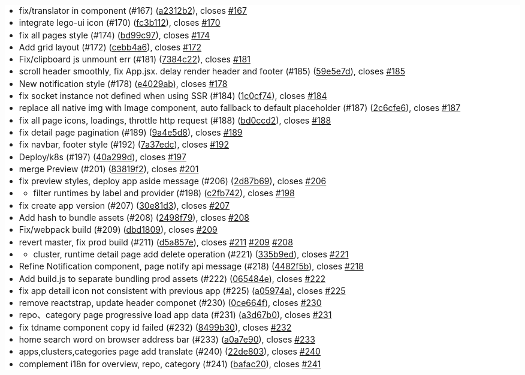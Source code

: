 * fix/translator in component (#167) ([a2312b2](https://github.com/openpitrix/dashboard/commit/a2312b2)), closes [#167](https://github.com/openpitrix/dashboard/issues/167)
* integrate lego-ui icon (#170) ([fc3b112](https://github.com/openpitrix/dashboard/commit/fc3b112)), closes [#170](https://github.com/openpitrix/dashboard/issues/170)
* fix all pages style (#174) ([bd99c97](https://github.com/openpitrix/dashboard/commit/bd99c97)), closes [#174](https://github.com/openpitrix/dashboard/issues/174)
* Add grid layout (#172) ([cebb4a6](https://github.com/openpitrix/dashboard/commit/cebb4a6)), closes [#172](https://github.com/openpitrix/dashboard/issues/172)
* Fix/clipboard js unmount err (#181) ([7384c22](https://github.com/openpitrix/dashboard/commit/7384c22)), closes [#181](https://github.com/openpitrix/dashboard/issues/181)
* scroll header smoothly, fix App.jsx. delay render header and footer (#185) ([59e5e7d](https://github.com/openpitrix/dashboard/commit/59e5e7d)), closes [#185](https://github.com/openpitrix/dashboard/issues/185)
* New notification style (#178) ([e4029ab](https://github.com/openpitrix/dashboard/commit/e4029ab)), closes [#178](https://github.com/openpitrix/dashboard/issues/178)
* fix socket instance not defined when using SSR (#184) ([1c0cf74](https://github.com/openpitrix/dashboard/commit/1c0cf74)), closes [#184](https://github.com/openpitrix/dashboard/issues/184)
* replace all native img with Image component, auto fallback to default placeholder (#187) ([2c6cfe6](https://github.com/openpitrix/dashboard/commit/2c6cfe6)), closes [#187](https://github.com/openpitrix/dashboard/issues/187)
* fix all page icons, loadings, throttle http request (#188) ([bd0ccd2](https://github.com/openpitrix/dashboard/commit/bd0ccd2)), closes [#188](https://github.com/openpitrix/dashboard/issues/188)
* fix detail page pagination (#189) ([9a4e5d8](https://github.com/openpitrix/dashboard/commit/9a4e5d8)), closes [#189](https://github.com/openpitrix/dashboard/issues/189)
* fix navbar, footer style (#192) ([7a37edc](https://github.com/openpitrix/dashboard/commit/7a37edc)), closes [#192](https://github.com/openpitrix/dashboard/issues/192)
* Deploy/k8s (#197) ([40a299d](https://github.com/openpitrix/dashboard/commit/40a299d)), closes [#197](https://github.com/openpitrix/dashboard/issues/197)
* merge Preview (#201) ([83819f2](https://github.com/openpitrix/dashboard/commit/83819f2)), closes [#201](https://github.com/openpitrix/dashboard/issues/201)
* fix preview styles, deploy app aside message (#206) ([2d87b69](https://github.com/openpitrix/dashboard/commit/2d87b69)), closes [#206](https://github.com/openpitrix/dashboard/issues/206)
* * filter runtimes by label and provider (#198) ([c2fb742](https://github.com/openpitrix/dashboard/commit/c2fb742)), closes [#198](https://github.com/openpitrix/dashboard/issues/198)
* fix create app version (#207) ([30e81d3](https://github.com/openpitrix/dashboard/commit/30e81d3)), closes [#207](https://github.com/openpitrix/dashboard/issues/207)
* Add hash to bundle assets (#208) ([2498f79](https://github.com/openpitrix/dashboard/commit/2498f79)), closes [#208](https://github.com/openpitrix/dashboard/issues/208)
* Fix/webpack build (#209) ([dbd1809](https://github.com/openpitrix/dashboard/commit/dbd1809)), closes [#209](https://github.com/openpitrix/dashboard/issues/209)
* revert master, fix prod build (#211) ([d5a857e](https://github.com/openpitrix/dashboard/commit/d5a857e)), closes [#211](https://github.com/openpitrix/dashboard/issues/211) [#209](https://github.com/openpitrix/dashboard/issues/209) [#208](https://github.com/openpitrix/dashboard/issues/208)
* * cluster, runtime detail page add delete operation (#221) ([335b9ed](https://github.com/openpitrix/dashboard/commit/335b9ed)), closes [#221](https://github.com/openpitrix/dashboard/issues/221)
* Refine Notification component, page notify api message (#218) ([4482f5b](https://github.com/openpitrix/dashboard/commit/4482f5b)), closes [#218](https://github.com/openpitrix/dashboard/issues/218)
* Add build.js to separate bundling prod assets (#222) ([065484e](https://github.com/openpitrix/dashboard/commit/065484e)), closes [#222](https://github.com/openpitrix/dashboard/issues/222)
* fix app detail icon not consistent with previous app (#225) ([a05974a](https://github.com/openpitrix/dashboard/commit/a05974a)), closes [#225](https://github.com/openpitrix/dashboard/issues/225)
* remove reactstrap, update header componet (#230) ([0ce664f](https://github.com/openpitrix/dashboard/commit/0ce664f)), closes [#230](https://github.com/openpitrix/dashboard/issues/230)
* repo、category page progressive load app data (#231) ([a3d67b0](https://github.com/openpitrix/dashboard/commit/a3d67b0)), closes [#231](https://github.com/openpitrix/dashboard/issues/231)
* fix tdname component copy id failed (#232) ([8499b30](https://github.com/openpitrix/dashboard/commit/8499b30)), closes [#232](https://github.com/openpitrix/dashboard/issues/232)
* home search word on browser address bar (#233) ([a0a7e90](https://github.com/openpitrix/dashboard/commit/a0a7e90)), closes [#233](https://github.com/openpitrix/dashboard/issues/233)
* apps,clusters,categories page add translate (#240) ([22de803](https://github.com/openpitrix/dashboard/commit/22de803)), closes [#240](https://github.com/openpitrix/dashboard/issues/240)
* complement i18n for overview, repo, category (#241) ([bafac20](https://github.com/openpitrix/dashboard/commit/bafac20)), closes [#241](https://github.com/openpitrix/dashboard/issues/241)